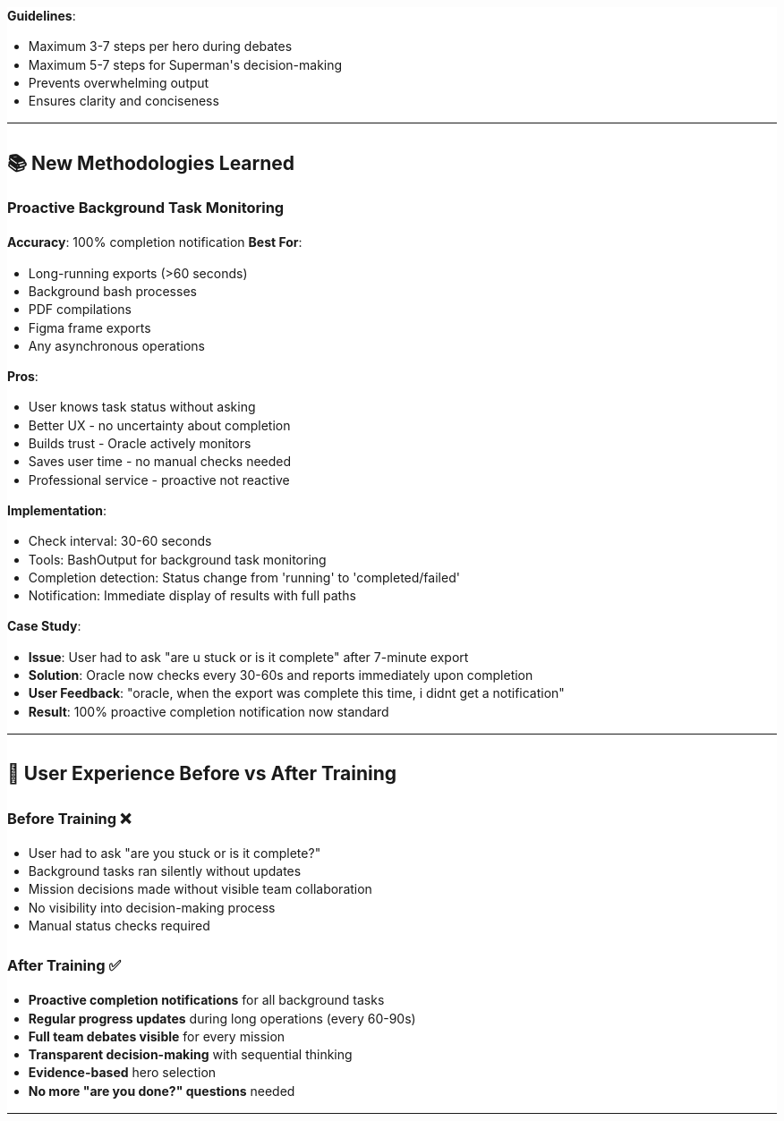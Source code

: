 **Guidelines**:
- Maximum 3-7 steps per hero during debates
- Maximum 5-7 steps for Superman's decision-making
- Prevents overwhelming output
- Ensures clarity and conciseness

---

## 📚 New Methodologies Learned

### Proactive Background Task Monitoring

**Accuracy**: 100% completion notification
**Best For**:
- Long-running exports (>60 seconds)
- Background bash processes
- PDF compilations
- Figma frame exports
- Any asynchronous operations

**Pros**:
- User knows task status without asking
- Better UX - no uncertainty about completion
- Builds trust - Oracle actively monitors
- Saves user time - no manual checks needed
- Professional service - proactive not reactive

**Implementation**:
- Check interval: 30-60 seconds
- Tools: BashOutput for background task monitoring
- Completion detection: Status change from 'running' to 'completed/failed'
- Notification: Immediate display of results with full paths

**Case Study**:
- **Issue**: User had to ask "are u stuck or is it complete" after 7-minute export
- **Solution**: Oracle now checks every 30-60s and reports immediately upon completion
- **User Feedback**: "oracle, when the export was complete this time, i didnt get a notification"
- **Result**: 100% proactive completion notification now standard

---

## 🔄 User Experience Before vs After Training

### Before Training ❌
- User had to ask "are you stuck or is it complete?"
- Background tasks ran silently without updates
- Mission decisions made without visible team collaboration
- No visibility into decision-making process
- Manual status checks required

### After Training ✅
- **Proactive completion notifications** for all background tasks
- **Regular progress updates** during long operations (every 60-90s)
- **Full team debates visible** for every mission
- **Transparent decision-making** with sequential thinking
- **Evidence-based** hero selection
- **No more "are you done?" questions** needed

---